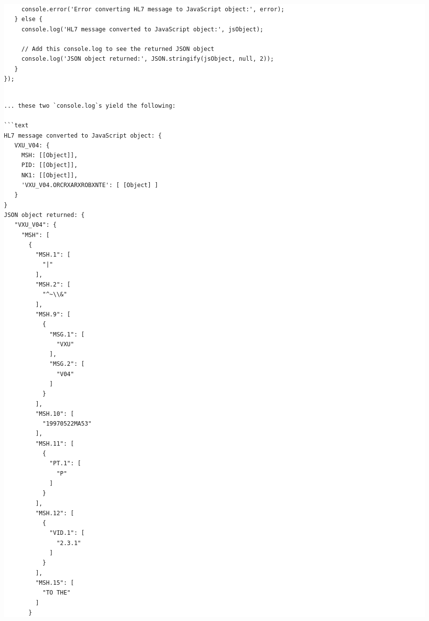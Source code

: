 ```
     console.error('Error converting HL7 message to JavaScript object:', error);
   } else {
     console.log('HL7 message converted to JavaScript object:', jsObject);

     // Add this console.log to see the returned JSON object
     console.log('JSON object returned:', JSON.stringify(jsObject, null, 2));
   }
});
 ```
```

... these two `console.log`s yield the following:

```text
HL7 message converted to JavaScript object: {
   VXU_V04: {
     MSH: [[Object]],
     PID: [[Object]],
     NK1: [[Object]],
     'VXU_V04.ORCRXARXROBXNTE': [ [Object] ]
   }
}
JSON object returned: {
   "VXU_V04": {
     "MSH": [
       {
         "MSH.1": [
           "|"
         ],
         "MSH.2": [
           "^~\\&"
         ],
         "MSH.9": [
           {
             "MSG.1": [
               "VXU"
             ],
             "MSG.2": [
               "V04"
             ]
           }
         ],
         "MSH.10": [
           "19970522MA53"
         ],
         "MSH.11": [
           {
             "PT.1": [
               "P"
             ]
           }
         ],
         "MSH.12": [
           {
             "VID.1": [
               "2.3.1"
             ]
           }
         ],
         "MSH.15": [
           "TO THE"
         ]
       }
```